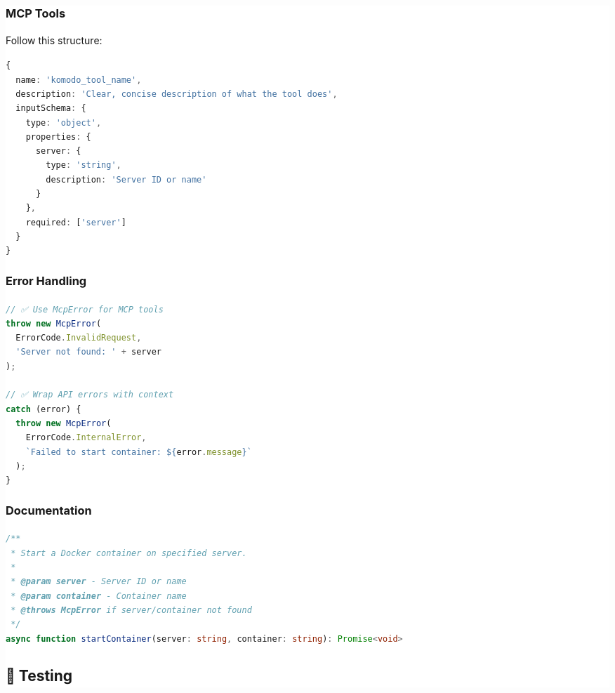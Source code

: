 ### MCP Tools

Follow this structure:

```typescript
{
  name: 'komodo_tool_name',
  description: 'Clear, concise description of what the tool does',
  inputSchema: {
    type: 'object',
    properties: {
      server: {
        type: 'string',
        description: 'Server ID or name'
      }
    },
    required: ['server']
  }
}
```

### Error Handling

```typescript
// ✅ Use McpError for MCP tools
throw new McpError(
  ErrorCode.InvalidRequest,
  'Server not found: ' + server
);

// ✅ Wrap API errors with context
catch (error) {
  throw new McpError(
    ErrorCode.InternalError,
    `Failed to start container: ${error.message}`
  );
}
```

### Documentation

```typescript
/**
 * Start a Docker container on specified server.
 * 
 * @param server - Server ID or name
 * @param container - Container name
 * @throws McpError if server/container not found
 */
async function startContainer(server: string, container: string): Promise<void>
```

## 🧪 Testing
